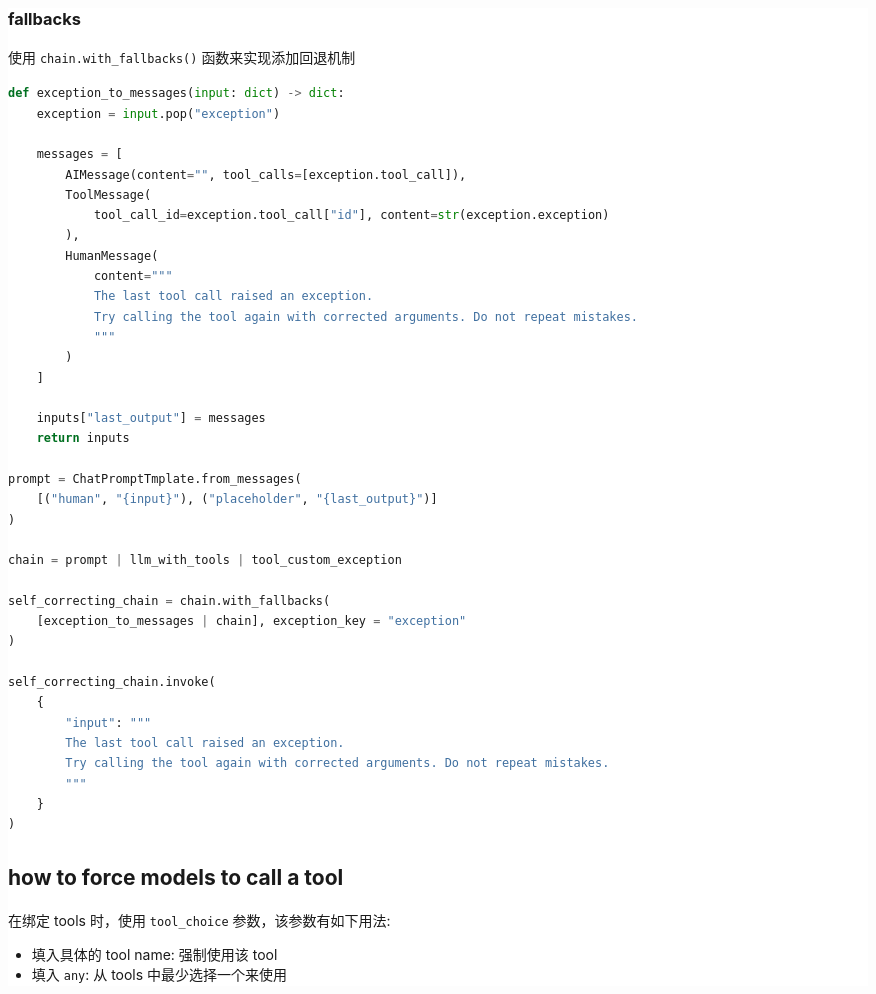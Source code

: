 ```python
```

### fallbacks

使用 `chain.with_fallbacks()` 函数来实现添加回退机制

```python
def exception_to_messages(input: dict) -> dict: 
    exception = input.pop("exception")

    messages = [
        AIMessage(content="", tool_calls=[exception.tool_call]),
        ToolMessage(
            tool_call_id=exception.tool_call["id"], content=str(exception.exception)
        ),
        HumanMessage(
            content="""
            The last tool call raised an exception. 
            Try calling the tool again with corrected arguments. Do not repeat mistakes.
            """
        )
    ]

    inputs["last_output"] = messages
    return inputs

prompt = ChatPromptTmplate.from_messages(
    [("human", "{input}"), ("placeholder", "{last_output}")]
)

chain = prompt | llm_with_tools | tool_custom_exception

self_correcting_chain = chain.with_fallbacks(
    [exception_to_messages | chain], exception_key = "exception"
)

self_correcting_chain.invoke(
    {
        "input": """
        The last tool call raised an exception. 
        Try calling the tool again with corrected arguments. Do not repeat mistakes.
        """
    }
)
```

## how to force models to call a tool

在绑定 tools 时，使用 `tool_choice` 参数，该参数有如下用法:
- 填入具体的 tool name: 强制使用该 tool
- 填入 `any`: 从 tools 中最少选择一个来使用
